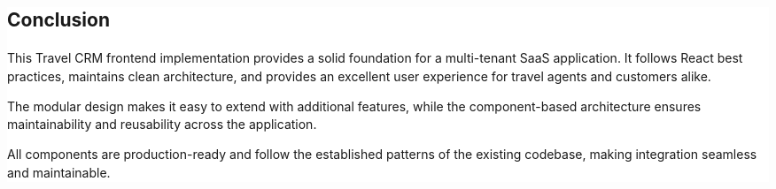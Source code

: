 ## Conclusion

This Travel CRM frontend implementation provides a solid foundation for a multi-tenant SaaS application. It follows React best practices, maintains clean architecture, and provides an excellent user experience for travel agents and customers alike.

The modular design makes it easy to extend with additional features, while the component-based architecture ensures maintainability and reusability across the application.

All components are production-ready and follow the established patterns of the existing codebase, making integration seamless and maintainable.
